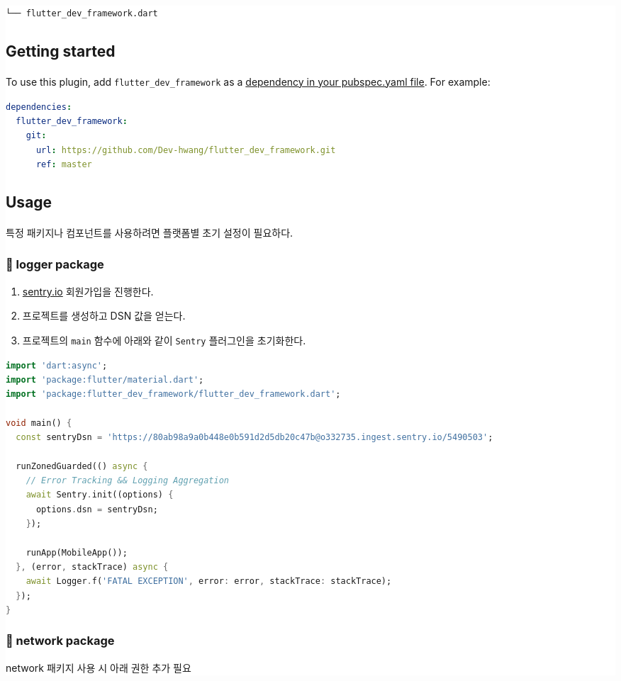 ``` bash
└── flutter_dev_framework.dart
```

## Getting started

To use this plugin, add `flutter_dev_framework` as a [dependency in your pubspec.yaml file](https://flutter.io/platform-plugins/). For example:

```yaml
dependencies:
  flutter_dev_framework:
    git:
      url: https://github.com/Dev-hwang/flutter_dev_framework.git
      ref: master
```

## Usage

특정 패키지나 컴포넌트를 사용하려면 플랫폼별 초기 설정이 필요하다.

### :baby_chick: logger package

1. [sentry.io](https://sentry.io/welcome/) 회원가입을 진행한다.

2. 프로젝트를 생성하고 DSN 값을 얻는다.

3. 프로젝트의 `main` 함수에 아래와 같이 `Sentry` 플러그인을 초기화한다.

``` dart
import 'dart:async';
import 'package:flutter/material.dart';
import 'package:flutter_dev_framework/flutter_dev_framework.dart';

void main() {
  const sentryDsn = 'https://80ab98a9a0b448e0b591d2d5db20c47b@o332735.ingest.sentry.io/5490503';

  runZonedGuarded(() async {
    // Error Tracking && Logging Aggregation
    await Sentry.init((options) {
      options.dsn = sentryDsn;
    });

    runApp(MobileApp());
  }, (error, stackTrace) async {
    await Logger.f('FATAL EXCEPTION', error: error, stackTrace: stackTrace);
  });
}
```

### :baby_chick: network package

network 패키지 사용 시 아래 권한 추가 필요
